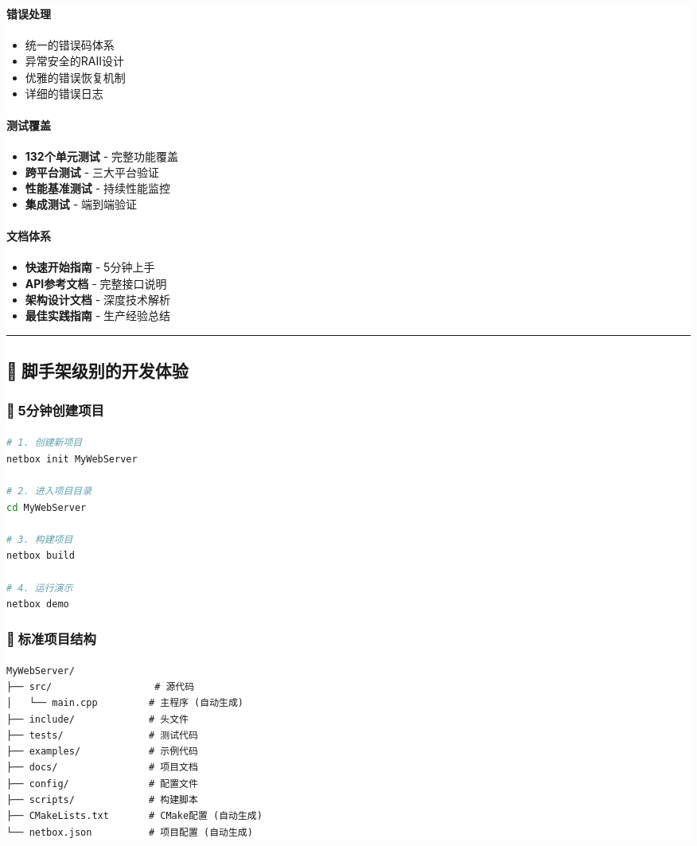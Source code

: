 #### **错误处理**
- 统一的错误码体系
- 异常安全的RAII设计
- 优雅的错误恢复机制
- 详细的错误日志

#### **测试覆盖**
- **132个单元测试** - 完整功能覆盖
- **跨平台测试** - 三大平台验证
- **性能基准测试** - 持续性能监控
- **集成测试** - 端到端验证

#### **文档体系**
- **快速开始指南** - 5分钟上手
- **API参考文档** - 完整接口说明
- **架构设计文档** - 深度技术解析
- **最佳实践指南** - 生产经验总结

---

## 🎯 **脚手架级别的开发体验**

### **🚀 5分钟创建项目**
```bash
# 1. 创建新项目
netbox init MyWebServer

# 2. 进入项目目录
cd MyWebServer

# 3. 构建项目
netbox build

# 4. 运行演示
netbox demo
```

### **📁 标准项目结构**
```
MyWebServer/
├── src/                  # 源代码
│   └── main.cpp         # 主程序 (自动生成)
├── include/             # 头文件
├── tests/               # 测试代码
├── examples/            # 示例代码
├── docs/                # 项目文档
├── config/              # 配置文件
├── scripts/             # 构建脚本
├── CMakeLists.txt       # CMake配置 (自动生成)
└── netbox.json          # 项目配置 (自动生成)
```
